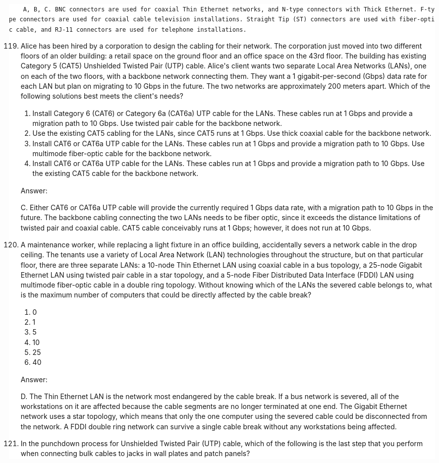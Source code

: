         A, B, C. BNC connectors are used for coaxial Thin Ethernet networks, and N-type connectors with Thick Ethernet. F-type connectors are used for coaxial cable television installations. Straight Tip (ST) connectors are used with fiber-optic cable, and RJ-11 connectors are used for telephone installations.
119.    Alice has been hired by a corporation to design the cabling for their network. The corporation just moved into two different floors of an older building: a retail space on the ground floor and an office space on the 43rd floor. The building has existing Category 5 (CAT5) Unshielded Twisted Pair (UTP) cable. Alice's client wants two separate Local Area Networks (LANs), one on each of the two floors, with a backbone network connecting them. They want a 1 gigabit-per-second (Gbps) data rate for each LAN but plan on migrating to 10 Gbps in the future. The two networks are approximately 200 meters apart. Which of the following solutions best meets the client's needs?

        1. Install Category 6 (CAT6) or Category 6a (CAT6a) UTP cable for the LANs. These cables run at 1 Gbps and provide a migration path to 10 Gbps. Use twisted pair cable for the backbone network.
        2. Use the existing CAT5 cabling for the LANs, since CAT5 runs at 1 Gbps. Use thick coaxial cable for the backbone network.
        3. Install CAT6 or CAT6a UTP cable for the LANs. These cables run at 1 Gbps and provide a migration path to 10 Gbps. Use multimode fiber-optic cable for the backbone network.
        4. Install CAT6 or CAT6a UTP cable for the LANs. These cables run at 1 Gbps and provide a migration path to 10 Gbps. Use the existing CAT5 cable for the backbone network.

        Answer:

        C. Either CAT6 or CAT6a UTP cable will provide the currently required 1 Gbps data rate, with a migration path to 10 Gbps in the future. The backbone cabling connecting the two LANs needs to be fiber optic, since it exceeds the distance limitations of twisted pair and coaxial cable. CAT5 cable conceivably runs at 1 Gbps; however, it does not run at 10 Gbps.
120.    A maintenance worker, while replacing a light fixture in an office building, accidentally severs a network cable in the drop ceiling. The tenants use a variety of Local Area Network (LAN) technologies throughout the structure, but on that particular floor, there are three separate LANs: a 10-node Thin Ethernet LAN using coaxial cable in a bus topology, a 25-node Gigabit Ethernet LAN using twisted pair cable in a star topology, and a 5-node Fiber Distributed Data Interface (FDDI) LAN using multimode fiber-optic cable in a double ring topology. Without knowing which of the LANs the severed cable belongs to, what is the maximum number of computers that could be directly affected by the cable break?

        1. 0
        2. 1
        3. 5
        4. 10
        5. 25
        6. 40

        Answer:

        D. The Thin Ethernet LAN is the network most endangered by the cable break. If a bus network is severed, all of the workstations on it are affected because the cable segments are no longer terminated at one end. The Gigabit Ethernet network uses a star topology, which means that only the one computer using the severed cable could be disconnected from the network. A FDDI double ring network can survive a single cable break without any workstations being affected.
121.    In the punchdown process for Unshielded Twisted Pair (UTP) cable, which of the following is the last step that you perform when connecting bulk cables to jacks in wall plates and patch panels?
